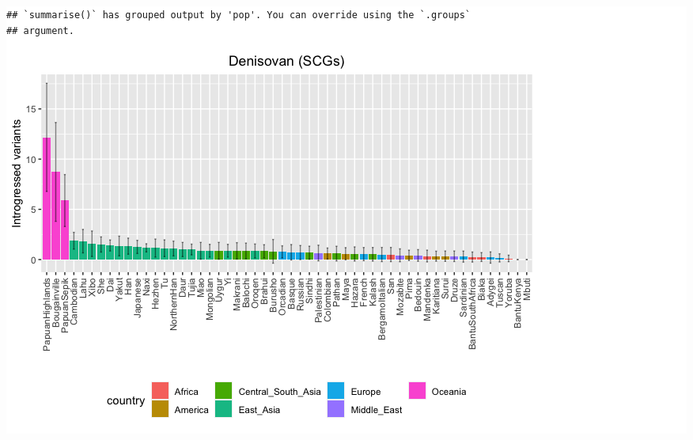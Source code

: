    ## `summarise()` has grouped output by 'pop'. You can override using the `.groups`
    ## argument.

![](05.archaic-SNPs-scgs_files/figure-gfm/unnamed-chunk-8-1.png)
